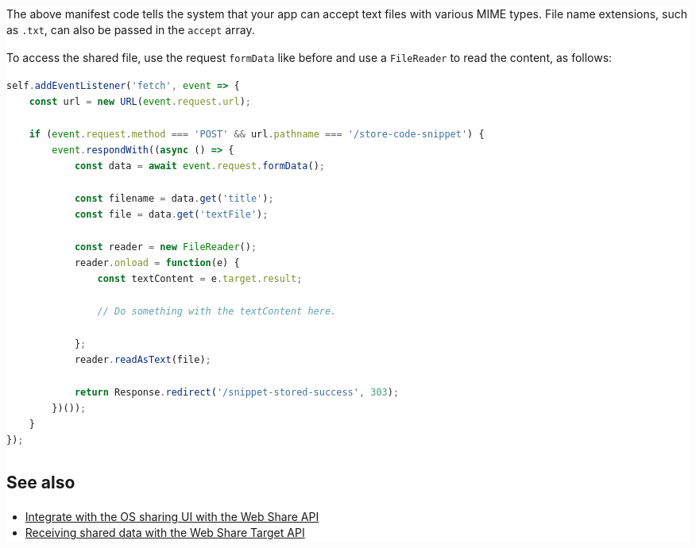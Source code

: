 The above manifest code tells the system that your app can accept text files with various MIME types.  File name extensions, such as `.txt`, can also be passed in the `accept` array.

To access the shared file, use the request `formData` like before and use a `FileReader` to read the content, as follows:

```javascript
self.addEventListener('fetch', event => {
    const url = new URL(event.request.url);

    if (event.request.method === 'POST' && url.pathname === '/store-code-snippet') {
        event.respondWith((async () => {
            const data = await event.request.formData();

            const filename = data.get('title');
            const file = data.get('textFile');

            const reader = new FileReader();
            reader.onload = function(e) {
                const textContent = e.target.result;

                // Do something with the textContent here.

            };
            reader.readAsText(file);

            return Response.redirect('/snippet-stored-success', 303);
        })());
    }
});
```



## See also

*  [Integrate with the OS sharing UI with the Web Share API](https://web.dev/web-share/)
*  [Receiving shared data with the Web Share Target API](https://web.dev/web-share-target/)
